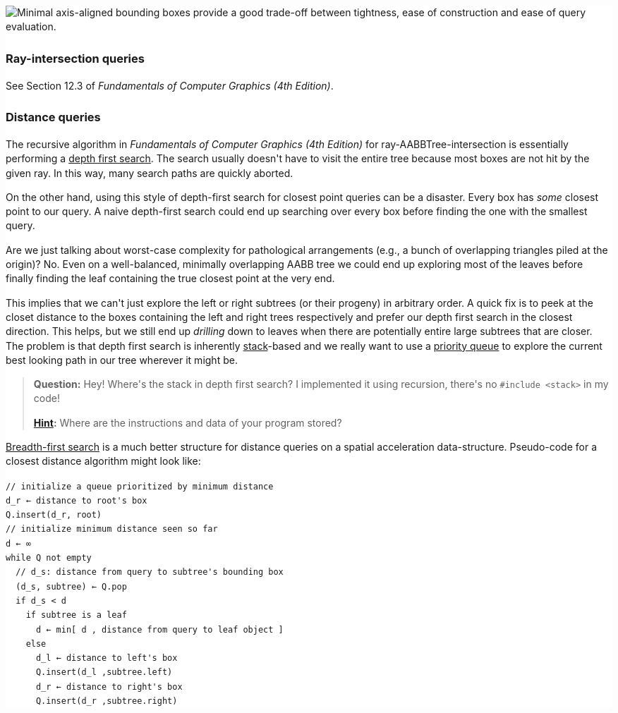 ![Minimal axis-aligned bounding boxes provide a good trade-off between
tightness, ease of construction and ease of query
evaluation.](images/bounding-primitives.png)

### Ray-intersection queries

See Section 12.3 of _Fundamentals of Computer Graphics (4th Edition)_.

### Distance queries

The recursive algorithm in _Fundamentals of Computer Graphics (4th Edition)_ for
ray-AABBTree-intersection is essentially performing a [depth first
search](https://en.wikipedia.org/wiki/Depth-first_search). The search usually
doesn't have to visit the entire tree because most boxes are not hit by the
given ray. In this way, many search paths are quickly aborted.

On the other hand, using this style of depth-first search for closest point
queries can be a disaster. Every box has _some_ closest point to our query.  A
naive depth-first search could end up searching over every box before finding
the one with the smallest query.

Are we just talking about worst-case complexity for pathological arrangements
(e.g., a bunch of overlapping triangles piled at the origin)? No. Even on a
well-balanced, minimally overlapping AABB tree we could end up exploring most of
the leaves before finally finding the leaf containing the true closest point at
the very end.

This implies that we can't just explore the left or right subtrees (or their
progeny) in arbitrary order. A quick fix is to peek at the closet distance to
the boxes containing the left and right trees respectively and prefer our depth
first search in the closest direction. This helps, but we still end up
_drilling_ down to leaves when there are potentially entire large subtrees that
are closer. The problem is that depth first search is inherently
[stack](https://en.wikipedia.org/wiki/Stack_(abstract_data_type))-based and we
really want to use a [priority
queue](https://en.wikipedia.org/wiki/Priority_queue) to explore the current best
looking path in our tree wherever it might be.

> **Question:** Hey! Where's the stack in depth first search? I implemented it
> using recursion, there's no `#include <stack>` in my code!
>
> **[Hint](https://en.wikipedia.org/wiki/Call_stack):** Where are the instructions and data of your program stored?

[Breadth-first search](https://en.wikipedia.org/wiki/Breadth-first_search) is a
much better structure for distance queries on a spatial acceleration
data-structure. Pseudo-code for a closest distance algorithm might look like:

```
// initialize a queue prioritized by minimum distance
d_r ← distance to root's box
Q.insert(d_r, root)
// initialize minimum distance seen so far
d ← ∞
while Q not empty 
  // d_s: distance from query to subtree's bounding box
  (d_s, subtree) ← Q.pop
  if d_s < d
    if subtree is a leaf
      d ← min[ d , distance from query to leaf object ]
    else
      d_l ← distance to left's box
      Q.insert(d_l ,subtree.left)
      d_r ← distance to right's box
      Q.insert(d_r ,subtree.right)
```
